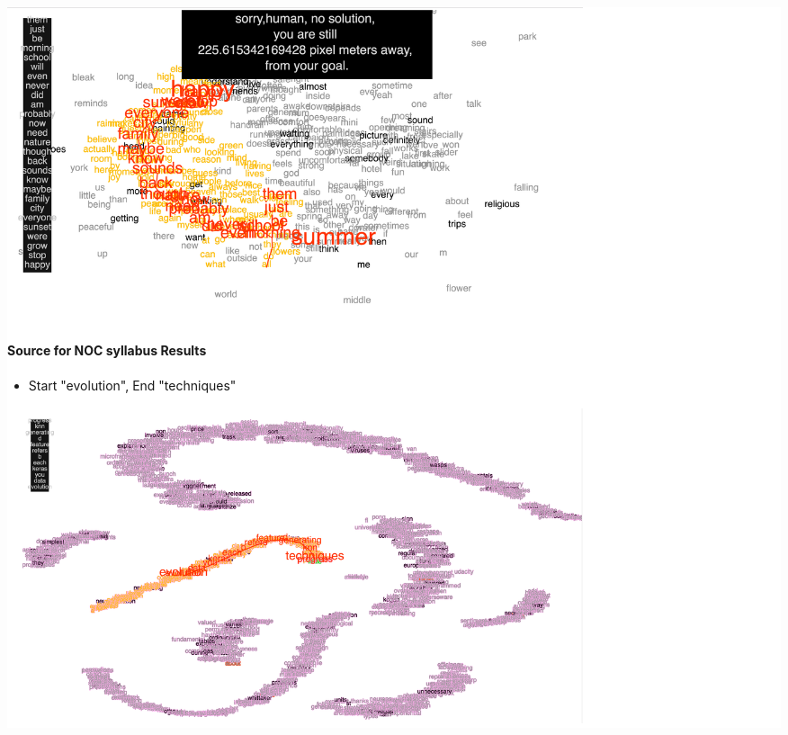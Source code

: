 <img src = "https://github.com/yulicai/NOC_Intelligence-Learning/raw/master/images/w2v/failure.png" width = "640">

#### Source for NOC syllabus Results
* Start "evolution", End "techniques"

<img src = "https://github.com/yulicai/NOC_Intelligence-Learning/raw/master/images/w2v/syllabus_s.png" width = "640">
